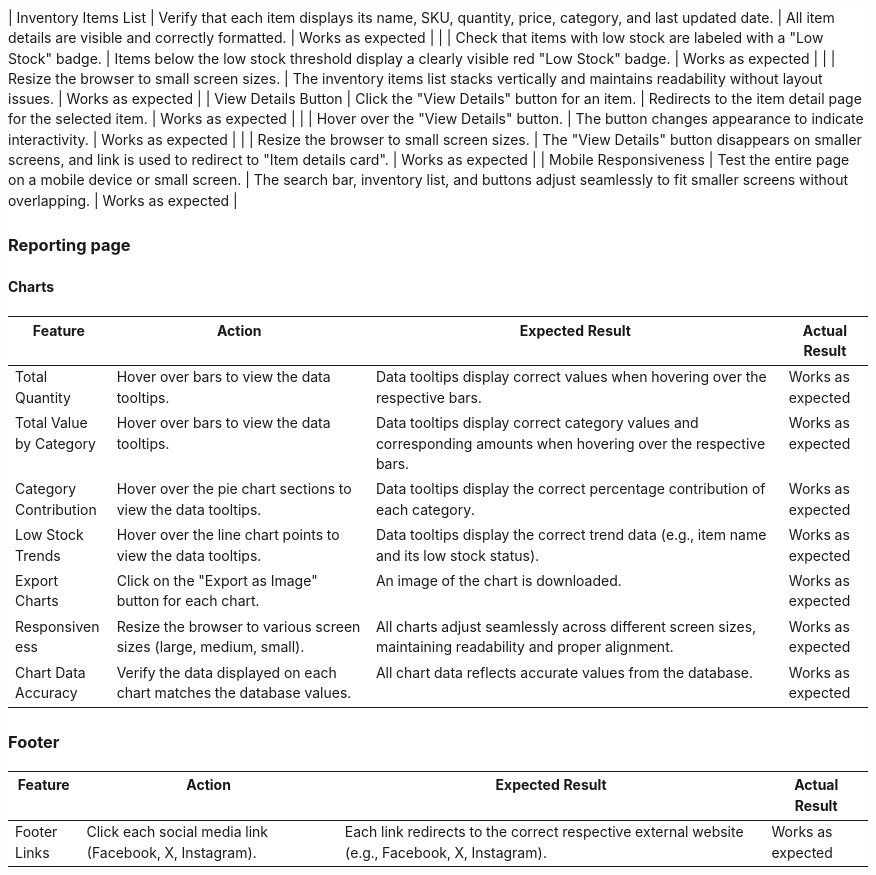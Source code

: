 | Inventory Items List        | Verify that each item displays its name, SKU, quantity, price, category, and last updated date. | All item details are visible and correctly formatted.                                                       | Works as expected                   |
|                             | Check that items with low stock are labeled with a "Low Stock" badge.     | Items below the low stock threshold display a clearly visible red "Low Stock" badge.                       | Works as expected                  |
|                             | Resize the browser to small screen sizes.                                 | The inventory items list stacks vertically and maintains readability without layout issues.                 | Works as expected                   |
| View Details Button         | Click the "View Details" button for an item.                              | Redirects to the item detail page for the selected item.                                                    | Works as expected                  |
|                             | Hover over the "View Details" button.                                     | The button changes appearance  to indicate interactivity.                              | Works as expected                   |
|                             | Resize the browser to small screen sizes.                                 | The "View Details" button disappears on smaller screens, and link is used to redirect to "Item details card".            | Works as expected                   |
| Mobile Responsiveness       | Test the entire page on a mobile device or small screen.                  | The search bar, inventory list, and buttons adjust seamlessly to fit smaller screens without overlapping.   | Works as expected                  |

### Reporting page
#### Charts
| **Feature**        | **Action**                                                                                                                                  | **Expected Result**                                                                                                                                                                | **Actual Result** |
|---------------------|--------------------------------------------------------------------------------------------------------------------------------------------|------------------------------------------------------------------------------------------------------------------------------------------------------------------------------------|-------------------|
| Total Quantity      | Hover over bars to view the data tooltips.                                                                                                 | Data tooltips display correct values when hovering over the respective bars.                                                                                                      | Works as expected                  |
| Total Value by Category | Hover over bars to view the data tooltips.                                                                                                 | Data tooltips display correct category values and corresponding amounts when hovering over the respective bars.                                                                   | Works as expected                  |
| Category Contribution | Hover over the pie chart sections to view the data tooltips.                                                                              | Data tooltips display the correct percentage contribution of each category.                                                                                                       | Works as expected                  |
| Low Stock Trends   | Hover over the line chart points to view the data tooltips.                                                                                 | Data tooltips display the correct trend data (e.g., item name and its low stock status).                                                                                          | Works as expected                  |
| Export Charts      | Click on the "Export as Image" button for each chart.                                                                                       | An image of the chart is downloaded.                                                                                                                                  | Works as expected                   |
| Responsiveness     | Resize the browser to various screen sizes (large, medium, small).                                                                          | All charts adjust seamlessly across different screen sizes, maintaining readability and proper alignment.                                                                         | Works as expected                  |
| Chart Data Accuracy | Verify the data displayed on each chart matches the database values.                                                                        | All chart data reflects accurate values from the database.                                                                                                                        | Works as expected                   |

### Footer
| Feature          | Action                                                                                 | Expected Result                                                                                      | Actual Result |
|-------------------|----------------------------------------------------------------------------------------|------------------------------------------------------------------------------------------------------|---------------|
| Footer Links      | Click each social media link (Facebook, X, Instagram).                          | Each link redirects to the correct respective external website (e.g., Facebook, X, Instagram). | Works as expected              |
